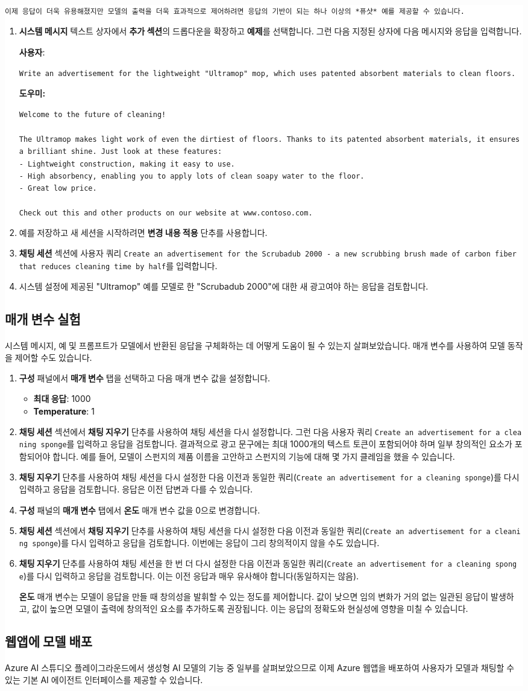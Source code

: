     이제 응답이 더욱 유용해졌지만 모델의 출력을 더욱 효과적으로 제어하려면 응답의 기반이 되는 하나 이상의 *퓨샷* 예를 제공할 수 있습니다.

1. **시스템 메시지** 텍스트 상자에서 **추가 섹션**의 드롭다운을 확장하고 **예제**를 선택합니다. 그런 다음 지정된 상자에 다음 메시지와 응답을 입력합니다.

    **사용자**:
    
    ```prompt
    Write an advertisement for the lightweight "Ultramop" mop, which uses patented absorbent materials to clean floors.
    ```
    
    **도우미:**
    
    ```prompt
    Welcome to the future of cleaning!
    
    The Ultramop makes light work of even the dirtiest of floors. Thanks to its patented absorbent materials, it ensures a brilliant shine. Just look at these features:
    - Lightweight construction, making it easy to use.
    - High absorbency, enabling you to apply lots of clean soapy water to the floor.
    - Great low price.
    
    Check out this and other products on our website at www.contoso.com.
    ```

1. 예를 저장하고 새 세션을 시작하려면 **변경 내용 적용** 단추를 사용합니다.
1. **채팅 세션** 섹션에 사용자 쿼리 `Create an advertisement for the Scrubadub 2000 - a new scrubbing brush made of carbon fiber that reduces cleaning time by half`를 입력합니다.
1. 시스템 설정에 제공된 "Ultramop" 예를 모델로 한 "Scrubadub 2000"에 대한 새 광고여야 하는 응답을 검토합니다.

## 매개 변수 실험

시스템 메시지, 예 및 프롬프트가 모델에서 반환된 응답을 구체화하는 데 어떻게 도움이 될 수 있는지 살펴보았습니다. 매개 변수를 사용하여 모델 동작을 제어할 수도 있습니다.

1. **구성** 패널에서 **매개 변수** 탭을 선택하고 다음 매개 변수 값을 설정합니다.
    - **최대 응답**: 1000
    - **Temperature**: 1

1. **채팅 세션** 섹션에서 **채팅 지우기** 단추를 사용하여 채팅 세션을 다시 설정합니다. 그런 다음 사용자 쿼리 `Create an advertisement for a cleaning sponge`를 입력하고 응답을 검토합니다. 결과적으로 광고 문구에는 최대 1000개의 텍스트 토큰이 포함되어야 하며 일부 창의적인 요소가 포함되어야 합니다. 예를 들어, 모델이 스펀지의 제품 이름을 고안하고 스펀지의 기능에 대해 몇 가지 클레임을 했을 수 있습니다.
1. **채팅 지우기** 단추를 사용하여 채팅 세션을 다시 설정한 다음 이전과 동일한 쿼리(`Create an advertisement for a cleaning sponge`)를 다시 입력하고 응답을 검토합니다. 응답은 이전 답변과 다를 수 있습니다.
1. **구성** 패널의 **매개 변수** 탭에서 **온도** 매개 변수 값을 0으로 변경합니다.
1. **채팅 세션** 섹션에서 **채팅 지우기** 단추를 사용하여 채팅 세션을 다시 설정한 다음 이전과 동일한 쿼리(`Create an advertisement for a cleaning sponge`)를 다시 입력하고 응답을 검토합니다. 이번에는 응답이 그리 창의적이지 않을 수도 있습니다.
1. **채팅 지우기** 단추를 사용하여 채팅 세션을 한 번 더 다시 설정한 다음 이전과 동일한 쿼리(`Create an advertisement for a cleaning sponge`)를 다시 입력하고 응답을 검토합니다. 이는 이전 응답과 매우 유사해야 합니다(동일하지는 않음).

    **온도** 매개 변수는 모델이 응답을 만들 때 창의성을 발휘할 수 있는 정도를 제어합니다. 값이 낮으면 임의 변화가 거의 없는 일관된 응답이 발생하고, 값이 높으면 모델이 출력에 창의적인 요소를 추가하도록 권장됩니다. 이는 응답의 정확도와 현실성에 영향을 미칠 수 있습니다.

## 웹앱에 모델 배포

Azure AI 스튜디오 플레이그라운드에서 생성형 AI 모델의 기능 중 일부를 살펴보았으므로 이제 Azure 웹앱을 배포하여 사용자가 모델과 채팅할 수 있는 기본 AI 에이전트 인터페이스를 제공할 수 있습니다.
